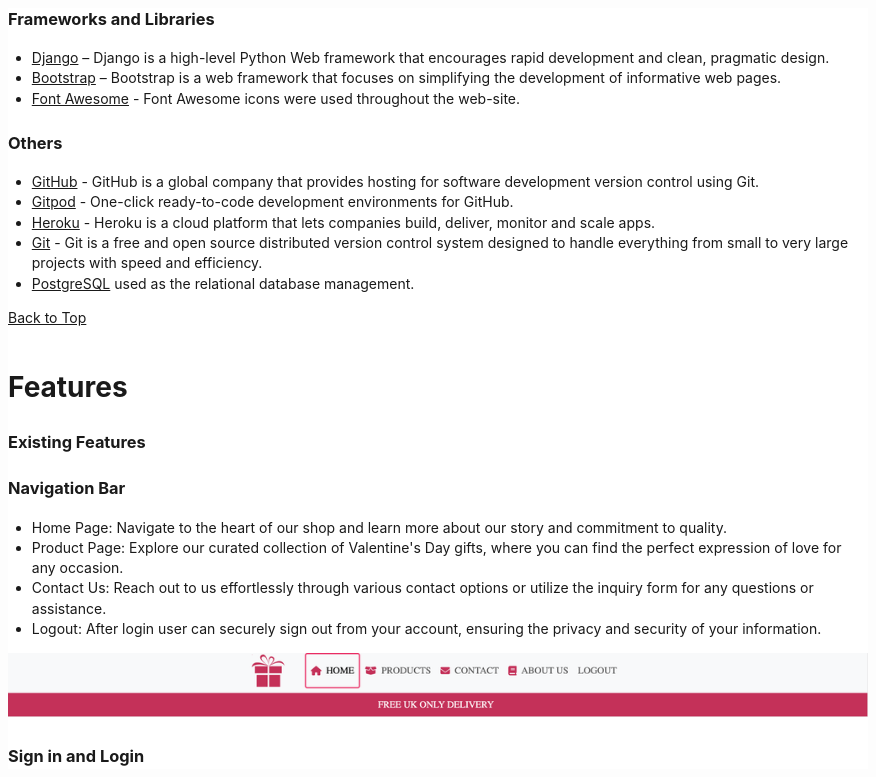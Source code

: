 
### Frameworks and Libraries


* [Django](https://www.djangoproject.com/) – Django is a high-level Python Web framework that encourages rapid development and clean, pragmatic design.
* [Bootstrap](https://getbootstrap.com/) – Bootstrap is a web framework that focuses on simplifying the development of informative web pages.
* [Font Awesome](https://fontawesome.com/v4.7.0/) - Font Awesome icons were used throughout the web-site.

### Others

* [GitHub](https://github.com/) - GitHub is a global company that provides hosting for software development version control using Git.
* [Gitpod](https://gitpod.io/workspaces/) - One-click ready-to-code development environments for GitHub.
* [Heroku](https://dashboard.heroku.com/) - Heroku is a cloud platform that lets companies build, deliver, monitor and scale apps.
* [Git](https://git-scm.com/ ) - Git is a free and open source distributed version control system designed to handle everything from small to very large projects with speed and efficiency.
* [PostgreSQL](https://www.postgresql.org/) used as the relational database management.


[Back to Top](#table-of-contents)
<br>

# Features


### Existing Features

### Navigation Bar


- Home Page: Navigate to the heart of our shop and learn more about our story and commitment to quality.
- Product Page: Explore our curated collection of Valentine's Day gifts, where you can find the perfect expression of love for any occasion.
- Contact Us: Reach out to us effortlessly through various contact options or utilize the inquiry form for any questions or assistance.
- Logout: After login user can securely sign out from your account, ensuring the privacy and security of your information.


![Navbar](assets/images/navbar.png)


### Sign in and Login
